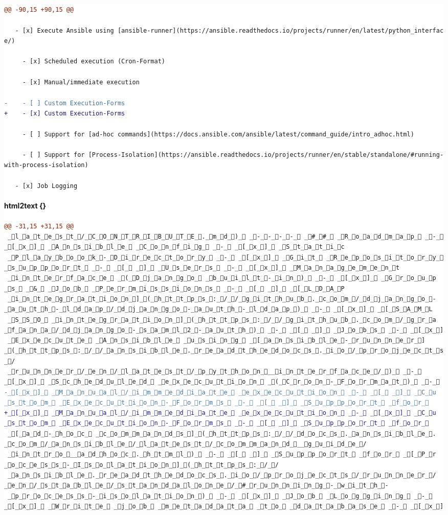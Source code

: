 ```diff
@@ -90,15 +90,15 @@
 
   - [x] Execute Ansible using [ansible-runner](https://ansible.readthedocs.io/projects/runner/en/latest/python_interface/)
 
     - [x] Scheduled execution (Cron-Format)
 
     - [x] Manual/immediate execution
 
-    - [ ] Custom Execution-Forms
+    - [x] Custom Execution-Forms
 
     - [ ] Support for [ad-hoc commands](https://docs.ansible.com/ansible/latest/command_guide/intro_adhoc.html)
 
     - [ ] Support for [Process-Isolation](https://ansible.readthedocs.io/projects/runner/en/stable/standalone/#running-with-process-isolation)
 
   - [x] Job Logging
```

#### html2text {}

```diff
@@ -31,15 +31,15 @@
 _l_a_t_e_s_t_/_C_O_N_T_R_I_B_U_T_E_._m_d_)_ _-_-_-_-_ _#_#_ _R_o_a_d_m_a_p_ _-_ _[_x_]_ _A_n_s_i_b_l_e_ _C_o_n_f_i_g_ _-_ _[_x_]_ _S_t_a_t_i_c
 _P_l_a_y_b_o_o_k_-_D_i_r_e_c_t_o_r_y_ _-_ _[_x_]_ _G_i_t_ _R_e_p_o_s_i_t_o_r_y_ _s_u_p_p_o_r_t_ _-_ _[_ _]_ _U_s_e_r_s_ _-_ _[_x_]_ _M_a_n_a_g_e_m_e_n_t
 _i_n_t_e_r_f_a_c_e_ _(_D_j_a_n_g_o_ _b_u_i_l_t_-_i_n_)_ _-_ _[_x_]_ _G_r_o_u_p_s_ _&_ _J_o_b_ _P_e_r_m_i_s_s_i_o_n_s_ _-_ _[_ _]_ _[_L_D_A_P
 _i_n_t_e_g_r_a_t_i_o_n_]_(_h_t_t_p_s_:_/_/_g_i_t_h_u_b_._c_o_m_/_d_j_a_n_g_o_-_a_u_t_h_-_l_d_a_p_/_d_j_a_n_g_o_-_a_u_t_h_-_l_d_a_p_)_ _-_ _[_x_]_ _[_S_A_M_L
 _S_S_O_ _i_n_t_e_g_r_a_t_i_o_n_]_(_h_t_t_p_s_:_/_/_g_i_t_h_u_b_._c_o_m_/_g_r_a_f_a_n_a_/_d_j_a_n_g_o_-_s_a_m_l_2_-_a_u_t_h_)_ _-_ _[_ _]_ _J_o_b_s_ _-_ _[_x_]
 _E_x_e_c_u_t_e_ _A_n_s_i_b_l_e_ _u_s_i_n_g_ _[_a_n_s_i_b_l_e_-_r_u_n_n_e_r_]_(_h_t_t_p_s_:_/_/_a_n_s_i_b_l_e_._r_e_a_d_t_h_e_d_o_c_s_._i_o_/_p_r_o_j_e_c_t_s_/
 _r_u_n_n_e_r_/_e_n_/_l_a_t_e_s_t_/_p_y_t_h_o_n___i_n_t_e_r_f_a_c_e_/_)_ _-_ _[_x_]_ _S_c_h_e_d_u_l_e_d_ _e_x_e_c_u_t_i_o_n_ _(_C_r_o_n_-_F_o_r_m_a_t_)_ _-_ 
-_[_x_]_ _M_a_n_u_a_l_/_i_m_m_e_d_i_a_t_e_ _e_x_e_c_u_t_i_o_n_ _-_ _[_ _]_ _C_u_s_t_o_m_ _E_x_e_c_u_t_i_o_n_-_F_o_r_m_s_ _-_ _[_ _]_ _S_u_p_p_o_r_t_ _f_o_r_ 
+_[_x_]_ _M_a_n_u_a_l_/_i_m_m_e_d_i_a_t_e_ _e_x_e_c_u_t_i_o_n_ _-_ _[_x_]_ _C_u_s_t_o_m_ _E_x_e_c_u_t_i_o_n_-_F_o_r_m_s_ _-_ _[_ _]_ _S_u_p_p_o_r_t_ _f_o_r_ 
 _[_a_d_-_h_o_c_ _c_o_m_m_a_n_d_s_]_(_h_t_t_p_s_:_/_/_d_o_c_s_._a_n_s_i_b_l_e_._c_o_m_/_a_n_s_i_b_l_e_/_l_a_t_e_s_t_/_c_o_m_m_a_n_d___g_u_i_d_e_/
 _i_n_t_r_o___a_d_h_o_c_._h_t_m_l_)_ _-_ _[_ _]_ _S_u_p_p_o_r_t_ _f_o_r_ _[_P_r_o_c_e_s_s_-_I_s_o_l_a_t_i_o_n_]_(_h_t_t_p_s_:_/_/
 _a_n_s_i_b_l_e_._r_e_a_d_t_h_e_d_o_c_s_._i_o_/_p_r_o_j_e_c_t_s_/_r_u_n_n_e_r_/_e_n_/_s_t_a_b_l_e_/_s_t_a_n_d_a_l_o_n_e_/_#_r_u_n_n_i_n_g_-_w_i_t_h_-
 _p_r_o_c_e_s_s_-_i_s_o_l_a_t_i_o_n_)_ _-_ _[_x_]_ _J_o_b_ _L_o_g_g_i_n_g_ _-_ _[_x_]_ _W_r_i_t_e_ _j_o_b_ _m_e_t_a_d_a_t_a_ _t_o_ _d_a_t_a_b_a_s_e_ _-_ _[_x_]
```